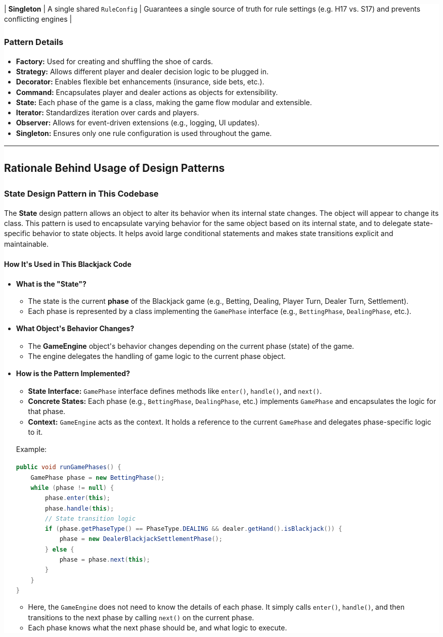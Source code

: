 | **Singleton** | A single shared `RuleConfig`                                                                                    | Guarantees a single source of truth for rule settings (e.g. H17 vs. S17) and prevents conflicting engines                                 |

### Pattern Details
- **Factory:** Used for creating and shuffling the shoe of cards.
- **Strategy:** Allows different player and dealer decision logic to be plugged in.
- **Decorator:** Enables flexible bet enhancements (insurance, side bets, etc.).
- **Command:** Encapsulates player and dealer actions as objects for extensibility.
- **State:** Each phase of the game is a class, making the game flow modular and extensible.
- **Iterator:** Standardizes iteration over cards and players.
- **Observer:** Allows for event-driven extensions (e.g., logging, UI updates).
- **Singleton:** Ensures only one rule configuration is used throughout the game.

---

## Rationale Behind Usage of Design Patterns

### State Design Pattern in This Codebase

The **State** design pattern allows an object to alter its behavior when its internal state changes. The object will appear to change its class. This pattern is used to encapsulate varying behavior for the same object based on its internal state, and to delegate state-specific behavior to state objects. It helps avoid large conditional statements and makes state transitions explicit and maintainable.

#### How It's Used in This Blackjack Code

- **What is the "State"?**
  - The state is the current **phase** of the Blackjack game (e.g., Betting, Dealing, Player Turn, Dealer Turn, Settlement).
  - Each phase is represented by a class implementing the `GamePhase` interface (e.g., `BettingPhase`, `DealingPhase`, etc.).

- **What Object's Behavior Changes?**
  - The **GameEngine** object's behavior changes depending on the current phase (state) of the game.
  - The engine delegates the handling of game logic to the current phase object.

- **How is the Pattern Implemented?**
  - **State Interface:** `GamePhase` interface defines methods like `enter()`, `handle()`, and `next()`.
  - **Concrete States:** Each phase (e.g., `BettingPhase`, `DealingPhase`, etc.) implements `GamePhase` and encapsulates the logic for that phase.
  - **Context:** `GameEngine` acts as the context. It holds a reference to the current `GamePhase` and delegates phase-specific logic to it.

  Example:
  ```java
  public void runGamePhases() {
      GamePhase phase = new BettingPhase();
      while (phase != null) {
          phase.enter(this);
          phase.handle(this);
          // State transition logic
          if (phase.getPhaseType() == PhaseType.DEALING && dealer.getHand().isBlackjack()) {
              phase = new DealerBlackjackSettlementPhase();
          } else {
              phase = phase.next(this);
          }
      }
  }
  ```
  - Here, the `GameEngine` does not need to know the details of each phase. It simply calls `enter()`, `handle()`, and then transitions to the next phase by calling `next()` on the current phase.
  - Each phase knows what the next phase should be, and what logic to execute.
